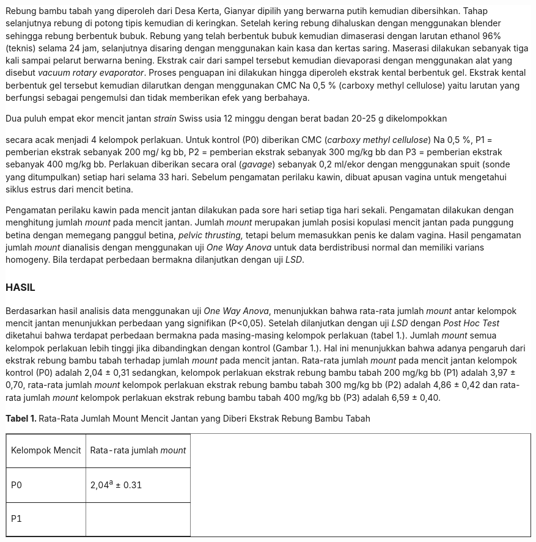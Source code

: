 <p><span class="font8">Rebung bambu tabah yang diperoleh dari Desa Kerta, Gianyar dipilih yang berwarna putih kemudian dibersihkan. Tahap selanjutnya rebung di potong tipis kemudian di keringkan. Setelah kering rebung dihaluskan dengan menggunakan blender sehingga rebung berbentuk bubuk. Rebung yang telah berbentuk bubuk kemudian dimaserasi dengan larutan ethanol 96% (teknis) selama 24 jam, selanjutnya disaring dengan menggunakan kain kasa dan kertas saring. Maserasi dilakukan sebanyak tiga kali sampai pelarut berwarna bening. Ekstrak cair dari sampel tersebut kemudian dievaporasi dengan menggunakan alat yang disebut </span><span class="font8" style="font-style:italic;">vacuum rotary evaporator</span><span class="font8">. Proses penguapan ini dilakukan hingga diperoleh ekstrak kental berbentuk gel. Ekstrak kental berbentuk gel tersebut kemudian dilarutkan dengan menggunakan CMC Na 0,5 % (carboxy methyl cellulose) yaitu larutan yang berfungsi sebagai pengemulsi dan tidak memberikan efek yang berbahaya.</span></p>
<p><span class="font8">Dua puluh empat ekor mencit jantan </span><span class="font8" style="font-style:italic;">strain</span><span class="font8"> Swiss usia 12 minggu dengan berat badan 20-25 g dikelompokkan</span></p>
<p><span class="font8">secara acak menjadi 4 kelompok perlakuan. Untuk kontrol (P0) diberikan CMC (</span><span class="font8" style="font-style:italic;">carboxy methyl cellulose</span><span class="font8">) Na 0,5 %, P1 = pemberian ekstrak sebanyak 200 mg/ kg bb, P2 = pemberian ekstrak sebanyak 300 mg/kg bb dan P3 = pemberian ekstrak sebanyak 400 mg/kg bb. Perlakuan diberikan secara oral (</span><span class="font8" style="font-style:italic;">gavage</span><span class="font8">) sebanyak 0,2 ml/ekor dengan menggunakan spuit (sonde yang ditumpulkan) setiap hari selama 33 hari. Sebelum pengamatan perilaku kawin, dibuat apusan vagina untuk mengetahui siklus estrus dari mencit betina.</span></p>
<p><span class="font8">Pengamatan perilaku kawin pada mencit jantan dilakukan pada sore hari setiap tiga hari sekali. Pengamatan dilakukan dengan menghitung jumlah </span><span class="font8" style="font-style:italic;">mount</span><span class="font8"> pada mencit jantan. Jumlah </span><span class="font8" style="font-style:italic;">mount</span><span class="font8"> merupakan jumlah posisi kopulasi mencit jantan pada punggung betina dengan memegang panggul betina, </span><span class="font8" style="font-style:italic;">pelvic thrusting,</span><span class="font8"> tetapi belum memasukkan penis ke dalam vagina. Hasil pengamatan jumlah </span><span class="font8" style="font-style:italic;">mount</span><span class="font8"> dianalisis dengan menggunakan uji </span><span class="font8" style="font-style:italic;">One Way Anova</span><span class="font8"> untuk data berdistribusi normal dan memiliki varians homogeny. Bila terdapat perbedaan bermakna dilanjutkan dengan uji </span><span class="font8" style="font-style:italic;">LSD</span><span class="font8">.</span></p>
<h3><a name="bookmark12"></a><span class="font8" style="font-weight:bold;"><a name="bookmark13"></a>HASIL</span></h3>
<p><span class="font8">Berdasarkan hasil analisis data menggunakan uji </span><span class="font8" style="font-style:italic;">One Way Anova</span><span class="font8">, menunjukkan bahwa rata-rata jumlah </span><span class="font8" style="font-style:italic;">mount </span><span class="font8">antar kelompok mencit jantan menunjukkan perbedaan yang signifikan (P&lt;0,05). Setelah dilanjutkan dengan uji </span><span class="font8" style="font-style:italic;">LSD</span><span class="font8"> dengan </span><span class="font8" style="font-style:italic;">Post Hoc Test</span><span class="font8"> diketahui bahwa terdapat perbedaan bermakna pada masing-masing kelompok perlakuan (tabel 1.). Jumlah </span><span class="font8" style="font-style:italic;">mount</span><span class="font8"> semua kelompok perlakuan lebih tinggi jika dibandingkan dengan kontrol (Gambar 1.). Hal ini menunjukkan bahwa adanya pengaruh dari ekstrak rebung bambu tabah terhadap jumlah </span><span class="font8" style="font-style:italic;">mount</span><span class="font8"> pada mencit jantan. Rata-rata jumlah </span><span class="font8" style="font-style:italic;">mount</span><span class="font8"> pada mencit jantan kelompok kontrol (P0) adalah 2,04 ± 0,31 sedangkan, kelompok perlakuan ekstrak rebung bambu tabah 200 mg/kg bb (P1) adalah 3,97 ± 0,70, rata-rata jumlah </span><span class="font8" style="font-style:italic;">mount</span><span class="font8"> kelompok perlakuan ekstrak rebung bambu tabah 300 mg/kg bb (P2) adalah 4,86 ± 0,42 dan rata-rata jumlah </span><span class="font8" style="font-style:italic;">mount</span><span class="font8"> kelompok perlakuan ekstrak rebung bambu tabah 400 mg/kg bb (P3) adalah 6,59 ± 0,40.</span></p>
<p><span class="font5" style="font-weight:bold;">Tabel 1. </span><span class="font5">Rata-Rata Jumlah Mount Mencit Jantan yang Diberi Ekstrak Rebung Bambu Tabah</span></p>
<table border="1">
<tr><td style="vertical-align:bottom;">
<p><span class="font4">Kelompok Mencit</span></p></td><td style="vertical-align:bottom;">
<p><span class="font4">Rata-rata jumlah </span><span class="font4" style="font-style:italic;">mount</span></p></td></tr>
<tr><td style="vertical-align:bottom;">
<p><span class="font4">P0</span></p></td><td style="vertical-align:bottom;">
<p><span class="font4">2,04<sup>a</sup> ± 0.31</span></p></td></tr>
<tr><td style="vertical-align:top;">
<p><span class="font4">P1</span></p></td><td style="vertical-align:top;">